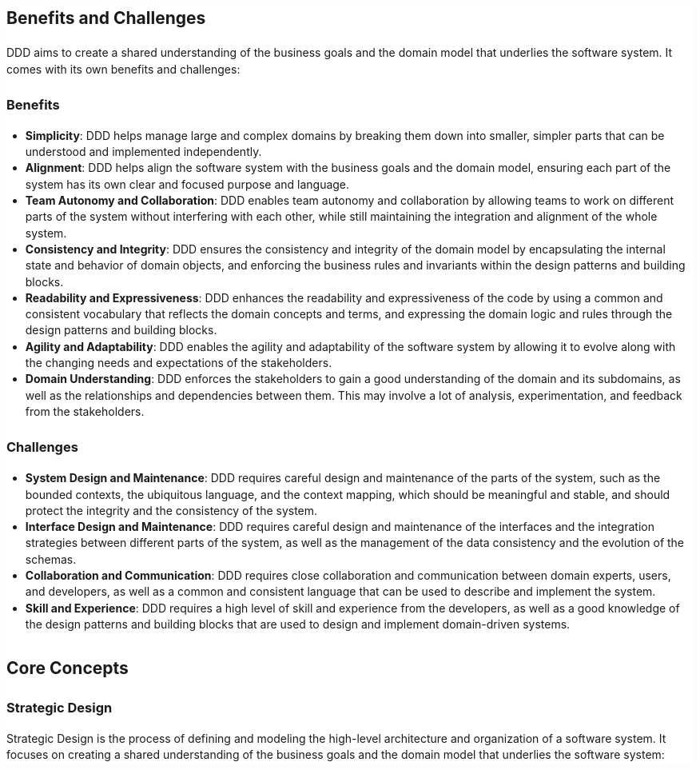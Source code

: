 ## Benefits and Challenges

DDD aims to create a shared understanding of the business goals and the domain model that underlies the software system.
It comes with its own benefits and challenges:

### Benefits

* **Simplicity**: DDD helps manage large and complex domains by breaking them down into smaller, simpler parts that can be understood and implemented independently.
* **Alignment**: DDD helps align the software system with the business goals and the domain model, ensuring each part of the system has its own clear and focused purpose and language.
* **Team Autonomy and Collaboration**: DDD enables team autonomy and collaboration by allowing teams to work on different parts of the system without interfering with each other, while still maintaining the integration and alignment of the whole system.
* **Consistency and Integrity**: DDD ensures the consistency and integrity of the domain model by encapsulating the internal state and behavior of domain objects, and enforcing the business rules and invariants within the design patterns and building blocks.
* **Readability and Expressiveness**: DDD enhances the readability and expressiveness of the code by using a common and consistent vocabulary that reflects the domain concepts and terms, and expressing the domain logic and rules through the design patterns and building blocks.
* **Agility and Adaptability**: DDD enables the agility and adaptability of the software system by allowing it to evolve along with the changing needs and expectations of the stakeholders.
* **Domain Understanding**: DDD enforces the stakeholders to gain a good understanding of the domain and its subdomains, as well as the relationships and dependencies between them. This may involve a lot of analysis, experimentation, and feedback from the stakeholders.

### Challenges

* **System Design and Maintenance**: DDD requires careful design and maintenance of the parts of the system, such as the bounded contexts, the ubiquitous language, and the context mapping, which should be meaningful and stable, and should protect the integrity and the consistency of the system.
* **Interface Design and Maintenance**: DDD requires careful design and maintenance of the interfaces and the integration strategies between different parts of the system, as well as the management of the data consistency and the evolution of the schemas.
* **Collaboration and Communication**: DDD requires close collaboration and communication between domain experts, users, and developers, as well as a common and consistent language that can be used to describe and implement the system.
* **Skill and Experience**: DDD requires a high level of skill and experience from the developers, as well as a good knowledge of the design patterns and building blocks that are used to design and implement domain-driven systems.

## Core Concepts

### Strategic Design

Strategic Design is the process of defining and modeling the high-level architecture and organization of a software system.
It focuses on creating a shared understanding of the business goals and the domain model that underlies the software system:
